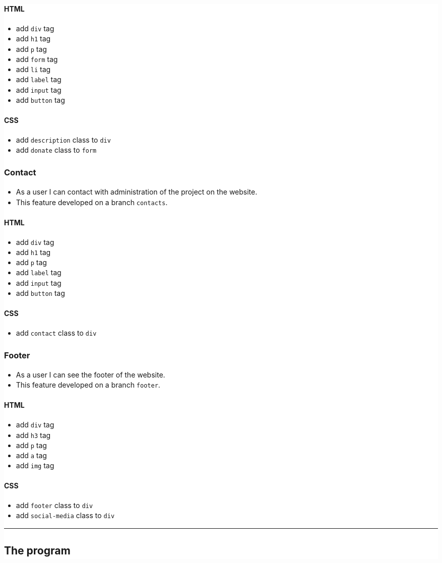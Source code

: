 #### HTML

- add `div` tag
- add `h1` tag
- add `p` tag
- add `form` tag
- add `li` tag
- add `label` tag
- add `input` tag
- add `button` tag

#### CSS

- add `description` class to `div`
- add `donate` class to `form`

### Contact

- As a user I can contact with administration of the project on the website.
- This feature developed on a branch `contacts`.

#### HTML

- add `div` tag
- add `h1` tag
- add `p` tag
- add `label` tag
- add `input` tag
- add `button` tag

#### CSS

- add `contact` class to `div`

### Footer

- As a user I can see the footer of the website.
- This feature developed on a branch `footer`.

#### HTML

- add `div` tag
- add `h3` tag
- add `p` tag
- add `a` tag
- add `img` tag

#### CSS

- add `footer` class to `div`
- add `social-media` class to `div`

---

## The program
